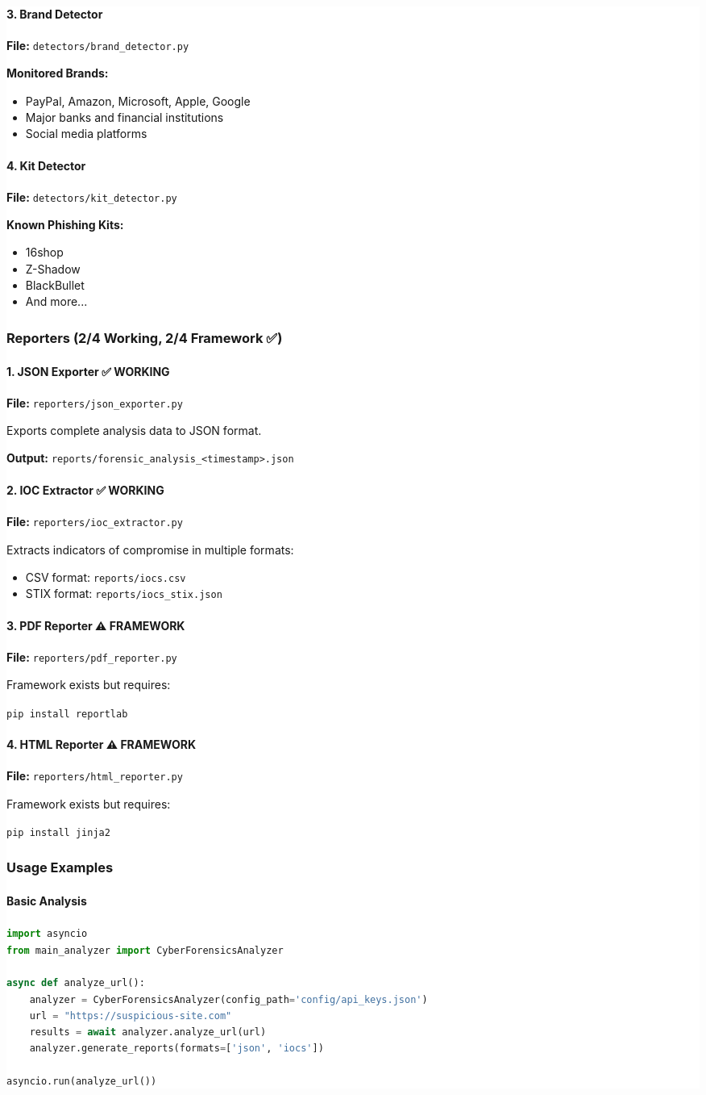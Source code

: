 #### 3. Brand Detector
**File:** `detectors/brand_detector.py`

**Monitored Brands:**
- PayPal, Amazon, Microsoft, Apple, Google
- Major banks and financial institutions
- Social media platforms

#### 4. Kit Detector
**File:** `detectors/kit_detector.py`

**Known Phishing Kits:**
- 16shop
- Z-Shadow
- BlackBullet
- And more...

### Reporters (2/4 Working, 2/4 Framework ✅)

#### 1. JSON Exporter ✅ WORKING
**File:** `reporters/json_exporter.py`

Exports complete analysis data to JSON format.

**Output:** `reports/forensic_analysis_<timestamp>.json`

#### 2. IOC Extractor ✅ WORKING
**File:** `reporters/ioc_extractor.py`

Extracts indicators of compromise in multiple formats:
- CSV format: `reports/iocs.csv`
- STIX format: `reports/iocs_stix.json`

#### 3. PDF Reporter ⚠️ FRAMEWORK
**File:** `reporters/pdf_reporter.py`

Framework exists but requires:
```bash
pip install reportlab
```

#### 4. HTML Reporter ⚠️ FRAMEWORK
**File:** `reporters/html_reporter.py`

Framework exists but requires:
```bash
pip install jinja2
```

### Usage Examples

#### Basic Analysis
```python
import asyncio
from main_analyzer import CyberForensicsAnalyzer

async def analyze_url():
    analyzer = CyberForensicsAnalyzer(config_path='config/api_keys.json')
    url = "https://suspicious-site.com"
    results = await analyzer.analyze_url(url)
    analyzer.generate_reports(formats=['json', 'iocs'])

asyncio.run(analyze_url())
```
